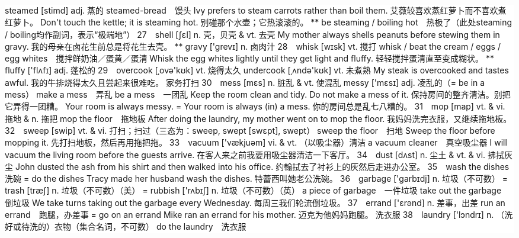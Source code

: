 steamed [stimd] adj. 蒸的
steamed-bread　馒头
Ivy prefers to steam carrots rather than boil them.
艾薇较喜欢蒸红萝卜而不喜欢煮红萝卜。
Don't touch the kettle; it is steaming hot.
别碰那个水壶；它热滚滚的。
** be steaming / boiling hot　热极了（此处steaming / boiling均作副词，表示“极端地”）
27　shell [ʃεl] n. 壳，贝壳 & vt. 去壳
My mother always shells peanuts before stewing them in gravy.
我的母亲在卤花生前总是将花生去壳。
** gravy ['grevɪ] n. 卤肉汁
28　whisk [wɪsk] vt. 搅打
whisk / beat the cream / eggs / egg whites　搅拌鲜奶油／蛋黄／蛋清
Whisk the egg whites lightly until they get light and fluffy.
轻轻搅拌蛋清直至变成糊状。
** fluffy ['flʌfɪ] adj. 蓬松的
29　overcook [ˌovə'kʊk] vt. 烧得太久
undercook [ˌʌndə'kʊk] vt. 未煮熟
My steak is overcooked and tastes awful.
我的牛排烧得太久且尝起来很难吃。
家务打扫
30　mess [mεs] n. 脏乱 & vt. 使混乱
messy ['mεsɪ] adj. 凌乱的（= be in a mess）
make a mess　弄乱
be a mess　一团乱
Keep the room clean and tidy. Do not make a mess of it.
保持房间的整齐清洁。别把它弄得一团糟。
Your room is always messy.
= Your room is always (in) a mess.
你的房间总是乱七八糟的。
31　mop [map] vt. & vi. 拖地 & n. 拖把
mop the floor　拖地板
After doing the laundry, my mother went on to mop the floor.
我妈妈洗完衣服，又继续拖地板。
32　sweep [swip] vt. & vi. 打扫；扫过（三态为：sweep, swept [swεpt], swept）
sweep the floor　扫地
Sweep the floor before mopping it.
先打扫地板，然后再用拖把拖。
33　vacuum ['vækjuəm] vi. & vt. （以吸尘器）清洁
a vacuum cleaner　真空吸尘器
I will vacuum the living room before the guests arrive.
在客人来之前我要用吸尘器清洁一下客厅。
34　dust [dʌst] n. 尘土 & vt. & vi. 拂拭灰尘
John dusted the ash from his shirt and then walked into his office.
约翰拭去了衬衫上的灰然后走进办公室。
35　wash the dishes　洗碗
= do the dishes
Tracy made her husband wash the dishes.
特蕾西叫她老公洗碗。
36　garbage ['garbɪdj] n. 垃圾（不可数）
= trash [træʃ] n. 垃圾（不可数）（美）
= rubbish ['rʌbɪʃ] n. 垃圾（不可数）（英）
a piece of garbage　一件垃圾
take out the garbage　倒垃圾
We take turns taking out the garbage every Wednesday.
每周三我们轮流倒垃圾。
37　errand ['εrənd] n. 差事，出差
run an errand　跑腿，办差事
= go on an errand
Mike ran an errand for his mother.
迈克为他妈妈跑腿。
洗衣服
38　laundry ['lɔndrɪ] n. （洗好或待洗的）衣物（集合名词，不可数）
do the laundry　洗衣服